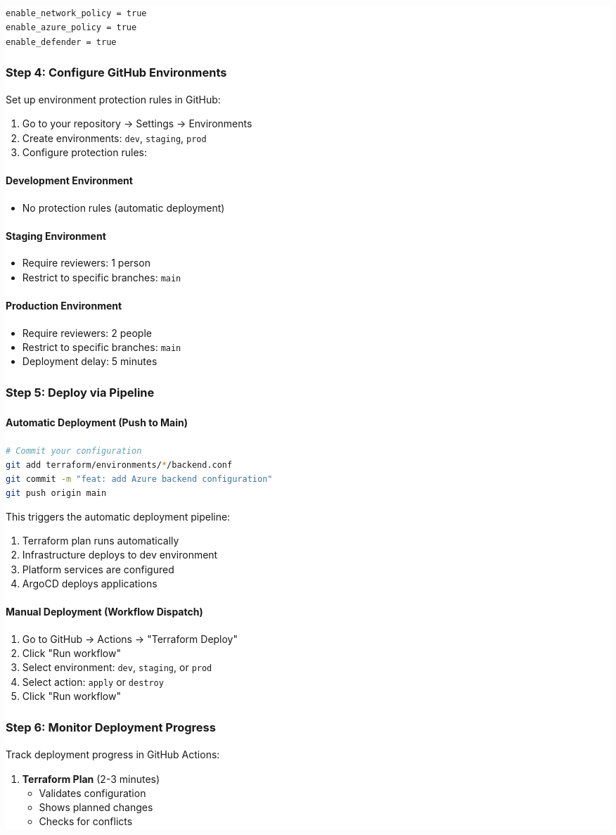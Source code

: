 ```hcl
enable_network_policy = true
enable_azure_policy = true
enable_defender = true
```

### Step 4: Configure GitHub Environments

Set up environment protection rules in GitHub:

1. Go to your repository → Settings → Environments
2. Create environments: `dev`, `staging`, `prod`
3. Configure protection rules:

#### Development Environment
- No protection rules (automatic deployment)

#### Staging Environment
- Require reviewers: 1 person
- Restrict to specific branches: `main`

#### Production Environment
- Require reviewers: 2 people
- Restrict to specific branches: `main`
- Deployment delay: 5 minutes

### Step 5: Deploy via Pipeline

#### Automatic Deployment (Push to Main)
```bash
# Commit your configuration
git add terraform/environments/*/backend.conf
git commit -m "feat: add Azure backend configuration"
git push origin main
```

This triggers the automatic deployment pipeline:
1. Terraform plan runs automatically
2. Infrastructure deploys to dev environment
3. Platform services are configured
4. ArgoCD deploys applications

#### Manual Deployment (Workflow Dispatch)
1. Go to GitHub → Actions → "Terraform Deploy"
2. Click "Run workflow"
3. Select environment: `dev`, `staging`, or `prod`
4. Select action: `apply` or `destroy`
5. Click "Run workflow"

### Step 6: Monitor Deployment Progress

Track deployment progress in GitHub Actions:

1. **Terraform Plan** (2-3 minutes)
   - Validates configuration
   - Shows planned changes
   - Checks for conflicts
